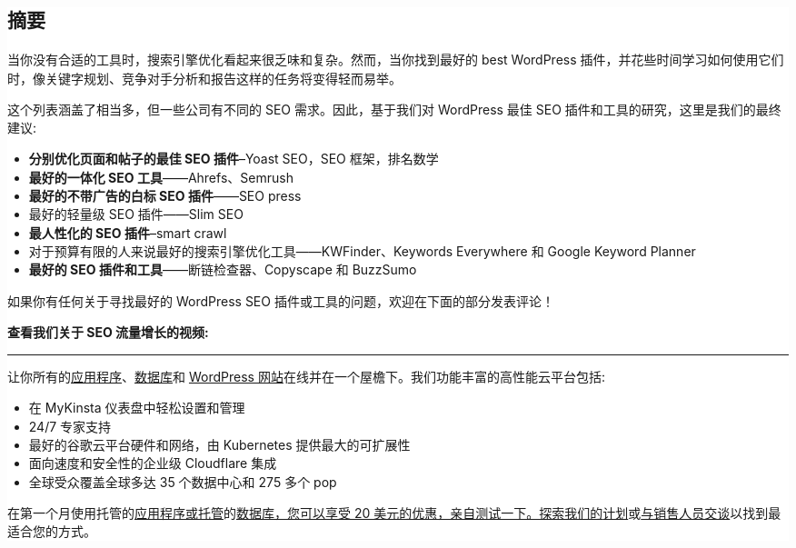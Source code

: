 ## 摘要

当你没有合适的工具时，搜索引擎优化看起来很乏味和复杂。然而，当你找到最好的 best WordPress 插件，并花些时间学习如何使用它们时，像关键字规划、竞争对手分析和报告这样的任务将变得轻而易举。

这个列表涵盖了相当多，但一些公司有不同的 SEO 需求。因此，基于我们对 WordPress 最佳 SEO 插件和工具的研究，这里是我们的最终建议:

*   **分别优化页面和帖子的最佳 SEO 插件**–Yoast SEO，SEO 框架，排名数学
*   **最好的一体化 SEO 工具**——Ahrefs、Semrush
*   **最好的不带广告的白标 SEO 插件**——SEO press
*   最好的轻量级 SEO 插件——Slim SEO
*   **最人性化的 SEO 插件**–smart crawl
*   对于预算有限的人来说最好的搜索引擎优化工具——KWFinder、Keywords Everywhere 和 Google Keyword Planner
*   **最好的 SEO 插件和工具**——断链检查器、Copyscape 和 BuzzSumo

如果你有任何关于寻找最好的 WordPress SEO 插件或工具的问题，欢迎在下面的部分发表评论！

**查看我们关于 SEO 流量增长的视频:**

<kinsta-video src="https://youtu.be/a0R78h7NMhg"></kinsta-video>

* * *

让你所有的[应用程序](https://kinsta.com/application-hosting/)、[数据库](https://kinsta.com/database-hosting/)和 [WordPress 网站](https://kinsta.com/wordpress-hosting/)在线并在一个屋檐下。我们功能丰富的高性能云平台包括:

*   在 MyKinsta 仪表盘中轻松设置和管理
*   24/7 专家支持
*   最好的谷歌云平台硬件和网络，由 Kubernetes 提供最大的可扩展性
*   面向速度和安全性的企业级 Cloudflare 集成
*   全球受众覆盖全球多达 35 个数据中心和 275 多个 pop

在第一个月使用托管的[应用程序或托管](https://kinsta.com/application-hosting/)的[数据库，您可以享受 20 美元的优惠，亲自测试一下。探索我们的](https://kinsta.com/database-hosting/)[计划](https://kinsta.com/plans/)或[与销售人员交谈](https://kinsta.com/contact-us/)以找到最适合您的方式。</kinsta-auto-toc></kinsta-advanced-cta></kinsta-auto-toc></kinsta-auto-toc>